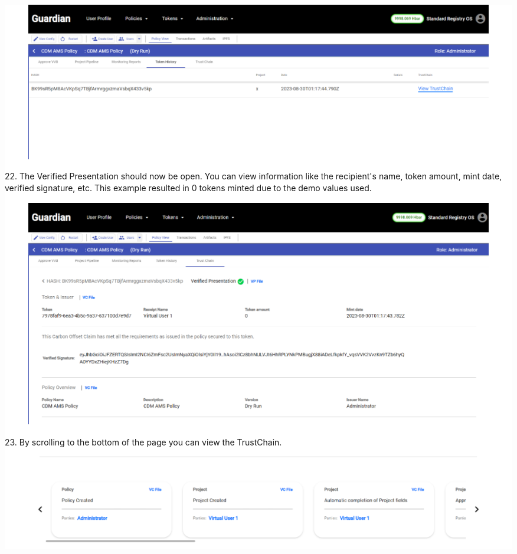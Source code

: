 <figure><img src="../../../.gitbook/assets/image (314).png" alt=""><figcaption></figcaption></figure>

22\. The Verified Presentation should now be open. You can view information like the recipient's name, token amount, mint date, verified signature, etc. This example resulted in 0 tokens minted due to the demo values used.

<figure><img src="../../../.gitbook/assets/image (315).png" alt=""><figcaption></figcaption></figure>

23\. By scrolling to the bottom of the page you can view the TrustChain.

<figure><img src="../../../.gitbook/assets/image (316).png" alt=""><figcaption></figcaption></figure>
